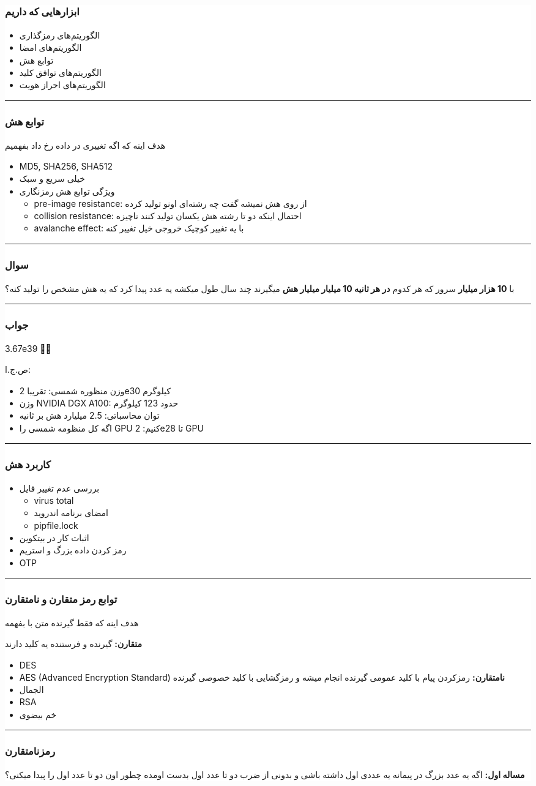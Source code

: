 ### ابزارهایی که داریم
- الگوریتم‌های رمزگذاری
- الگوریتم‌های امضا
- توابع هش
- الگوریتم‌های توافق کلید
- الگوریتم‌های احراز هویت

---

### توابع هش
هدف اینه که اگه تغییری در داده رخ داد بفهمیم
- MD5, SHA256, SHA512
- خیلی سریع و سبک
- ویژگی توابع هش رمزنگاری
	- pre-image resistance: از روی هش نمیشه گفت چه رشته‌ای اونو تولید کرده
	- collision resistance: احتمال اینکه دو تا رشته هش یکسان تولید کنند ناچیزه
	- avalanche effect: با یه تغییر کوچیک خروجی خیل تغییر کنه
---
### سوال

با **10 هزار میلیار** سرور که هر کدوم **در هر ثانیه 10 میلیار میلیار هش** میگیرند چند سال طول میکشه یه عدد پیدا کرد که یه هش مشخص را تولید کنه؟

---

### جواب
3.67e39 🤦‍♂

ص.ج.ا:
- وزن منظوره شمسی: تقریبا 2e30 کیلوگرم
- وزن NVIDIA DGX A100: حدود 123 کیلوگرم
- توان محاسباتی: 2.5 میلیارد هش بر ثانیه
- اگه کل منظومه شمسی را GPU کنیم:  2e28 تا GPU

---
### کاربرد هش
- بررسی عدم تغییر فایل
	- virus total
	- امضای برنامه اندروید
	- pipfile.lock
- اثبات کار در بیتکوین
- رمز کردن داده بزرگ و استریم
- OTP
---
### توابع رمز متقارن و نامتقارن
هدف اینه که فقط گیرنده متن با بفهمه

**متقارن:** گیرنده و فرستنده یه کلید دارند
- DES
- AES (Advanced Encryption Standard)
**نامتقارن:** رمزکردن پیام با کلید عمومی گیرنده انجام میشه و رمزگشایی با کلید خصوصی گیرنده
- الجمال
- RSA
- خم بیضوی
---
### رمزنامتقارن
**مساله اول:** اگه یه عدد بزرگ در پیمانه یه عددی اول داشته باشی و بدونی از ضرب دو تا عدد اول بدست اومده چطور اون دو تا عدد اول را پیدا میکنی؟
